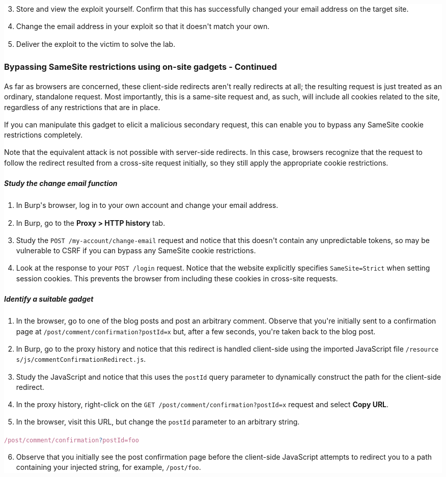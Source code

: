 3. Store and view the exploit yourself. Confirm that this has successfully changed your email address on the target site.

4. Change the email address in your exploit so that it doesn't match your own.

5. Deliver the exploit to the victim to solve the lab.

### Bypassing SameSite restrictions using on-site gadgets - Continued

As far as browsers are concerned, these client-side redirects aren't really redirects at all; the resulting request is just treated as an ordinary, standalone request. Most importantly, this is a same-site request and, as such, will include all cookies related to the site, regardless of any restrictions that are in place.

If you can manipulate this gadget to elicit a malicious secondary request, this can enable you to bypass any SameSite cookie restrictions completely.

Note that the equivalent attack is not possible with server-side redirects. In this case, browsers recognize that the request to follow the redirect resulted from a cross-site request initially, so they still apply the appropriate cookie restrictions.

##### Study the change email function

1. In Burp's browser, log in to your own account and change your email address.

2. In Burp, go to the **Proxy > HTTP history** tab.

3. Study the `POST /my-account/change-email` request and notice that this doesn't contain any unpredictable tokens, so may be vulnerable to CSRF if you can bypass any SameSite cookie restrictions.

4. Look at the response to your `POST /login` request. Notice that the website explicitly specifies `SameSite=Strict` when setting session cookies. This prevents the browser from including these cookies in cross-site requests.


##### Identify a suitable gadget

1. In the browser, go to one of the blog posts and post an arbitrary comment. Observe that you're initially sent to a confirmation page at `/post/comment/confirmation?postId=x` but, after a few seconds, you're taken back to the blog post.

2. In Burp, go to the proxy history and notice that this redirect is handled client-side using the imported JavaScript file `/resources/js/commentConfirmationRedirect.js`.

3. Study the JavaScript and notice that this uses the `postId` query parameter to dynamically construct the path for the client-side redirect.

4. In the proxy history, right-click on the `GET /post/comment/confirmation?postId=x` request and select **Copy URL**.

5. In the browser, visit this URL, but change the `postId` parameter to an arbitrary string.

```javascript 
/post/comment/confirmation?postId=foo
```

6. Observe that you initially see the post confirmation page before the client-side JavaScript attempts to redirect you to a path containing your injected string, for example, `/post/foo`.
